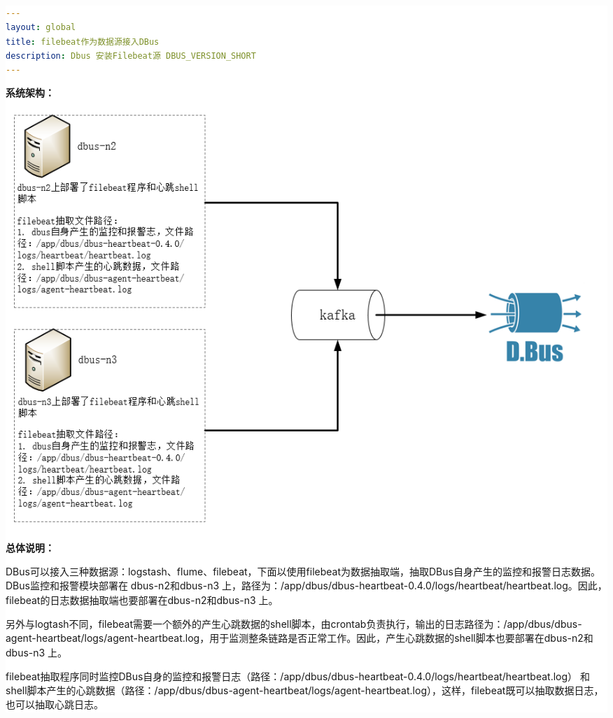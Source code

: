 ```yaml
---
layout: global
title: filebeat作为数据源接入DBus
description: Dbus 安装Filebeat源 DBUS_VERSION_SHORT
---
```



**系统架构：**

![系统架构](img/install-filebeat-source/install-filebeat-source-system-architecture.png)

**总体说明：**

​	DBus可以接入三种数据源：logstash、flume、filebeat，下面以使用filebeat为数据抽取端，抽取DBus自身产生的监控和报警日志数据。DBus监控和报警模块部署在 dbus-n2和dbus-n3 上，路径为：/app/dbus/dbus-heartbeat-0.4.0/logs/heartbeat/heartbeat.log。因此，filebeat的日志数据抽取端也要部署在dbus-n2和dbus-n3 上。

​	另外与logtash不同，filebeat需要一个额外的产生心跳数据的shell脚本，由crontab负责执行，输出的日志路径为：/app/dbus/dbus-agent-heartbeat/logs/agent-heartbeat.log，用于监测整条链路是否正常工作。因此，产生心跳数据的shell脚本也要部署在dbus-n2和dbus-n3 上。

​	filebeat抽取程序同时监控DBus自身的监控和报警日志（路径：/app/dbus/dbus-heartbeat-0.4.0/logs/heartbeat/heartbeat.log） 和shell脚本产生的心跳数据（路径：/app/dbus/dbus-agent-heartbeat/logs/agent-heartbeat.log），这样，filebeat既可以抽取数据日志，也可以抽取心跳日志。
